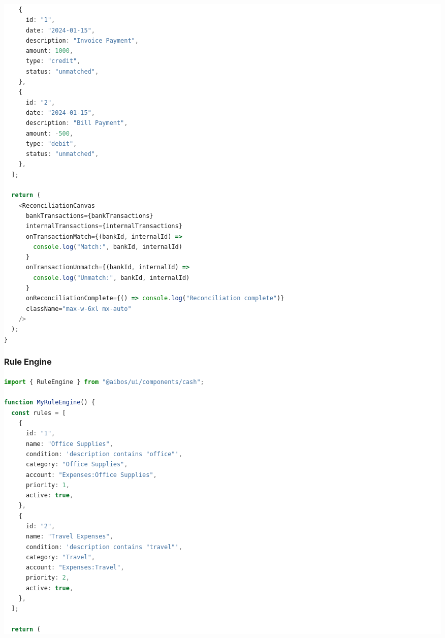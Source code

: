 ```typescript
    {
      id: "1",
      date: "2024-01-15",
      description: "Invoice Payment",
      amount: 1000,
      type: "credit",
      status: "unmatched",
    },
    {
      id: "2",
      date: "2024-01-15",
      description: "Bill Payment",
      amount: -500,
      type: "debit",
      status: "unmatched",
    },
  ];

  return (
    <ReconciliationCanvas
      bankTransactions={bankTransactions}
      internalTransactions={internalTransactions}
      onTransactionMatch={(bankId, internalId) =>
        console.log("Match:", bankId, internalId)
      }
      onTransactionUnmatch={(bankId, internalId) =>
        console.log("Unmatch:", bankId, internalId)
      }
      onReconciliationComplete={() => console.log("Reconciliation complete")}
      className="max-w-6xl mx-auto"
    />
  );
}
```

### Rule Engine

```typescript
import { RuleEngine } from "@aibos/ui/components/cash";

function MyRuleEngine() {
  const rules = [
    {
      id: "1",
      name: "Office Supplies",
      condition: 'description contains "office"',
      category: "Office Supplies",
      account: "Expenses:Office Supplies",
      priority: 1,
      active: true,
    },
    {
      id: "2",
      name: "Travel Expenses",
      condition: 'description contains "travel"',
      category: "Travel",
      account: "Expenses:Travel",
      priority: 2,
      active: true,
    },
  ];

  return (
```